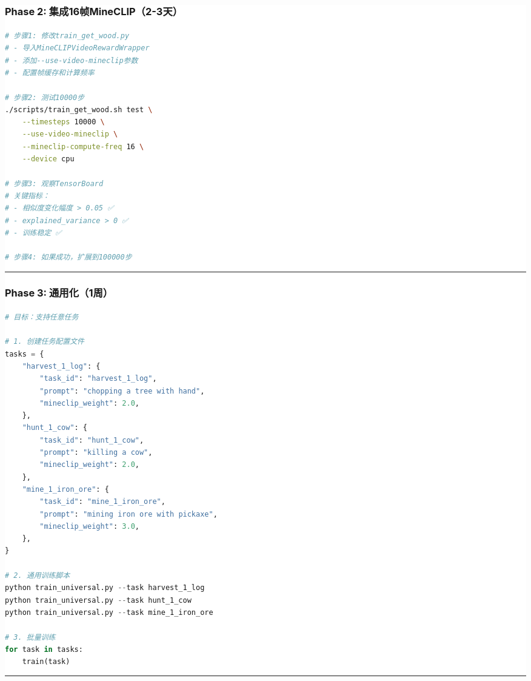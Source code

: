 
### **Phase 2: 集成16帧MineCLIP（2-3天）**

```bash
# 步骤1: 修改train_get_wood.py
# - 导入MineCLIPVideoRewardWrapper
# - 添加--use-video-mineclip参数
# - 配置帧缓存和计算频率

# 步骤2: 测试10000步
./scripts/train_get_wood.sh test \
    --timesteps 10000 \
    --use-video-mineclip \
    --mineclip-compute-freq 16 \
    --device cpu

# 步骤3: 观察TensorBoard
# 关键指标：
# - 相似度变化幅度 > 0.05 ✅
# - explained_variance > 0 ✅
# - 训练稳定 ✅

# 步骤4: 如果成功，扩展到100000步
```

---

### **Phase 3: 通用化（1周）**

```python
# 目标：支持任意任务

# 1. 创建任务配置文件
tasks = {
    "harvest_1_log": {
        "task_id": "harvest_1_log",
        "prompt": "chopping a tree with hand",
        "mineclip_weight": 2.0,
    },
    "hunt_1_cow": {
        "task_id": "hunt_1_cow",
        "prompt": "killing a cow",
        "mineclip_weight": 2.0,
    },
    "mine_1_iron_ore": {
        "task_id": "mine_1_iron_ore",
        "prompt": "mining iron ore with pickaxe",
        "mineclip_weight": 3.0,
    },
}

# 2. 通用训练脚本
python train_universal.py --task harvest_1_log
python train_universal.py --task hunt_1_cow
python train_universal.py --task mine_1_iron_ore

# 3. 批量训练
for task in tasks:
    train(task)
```

---